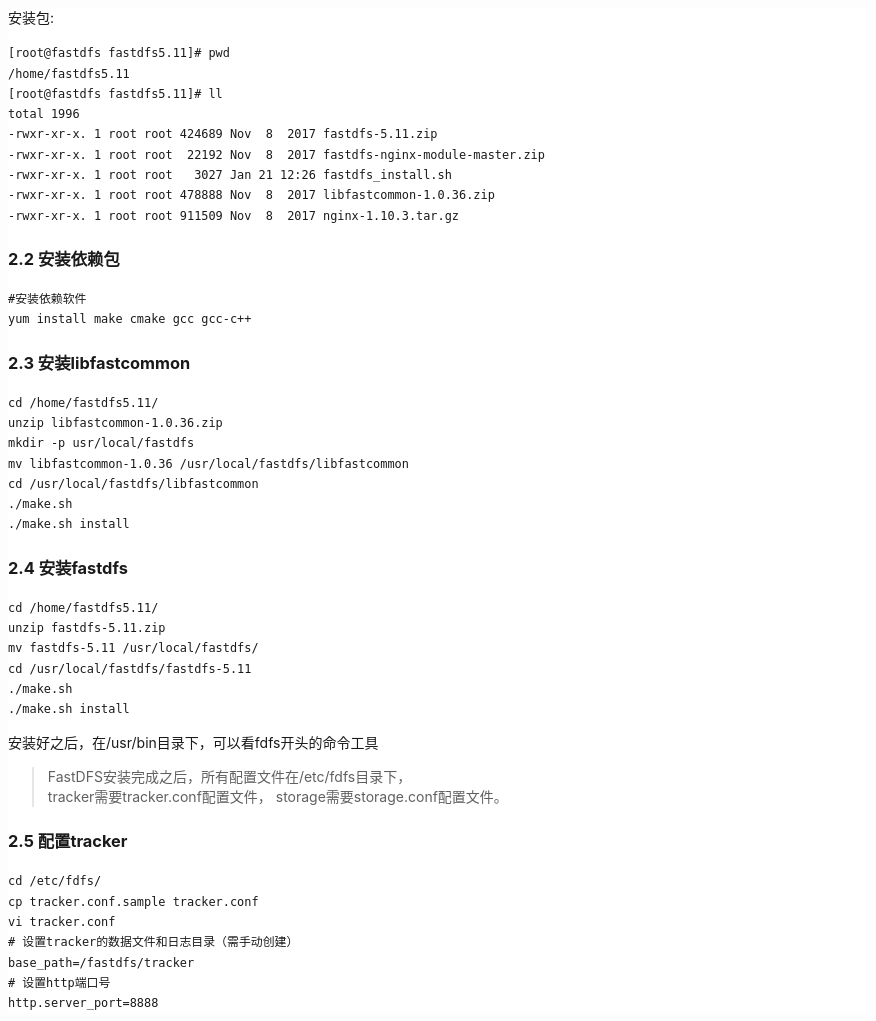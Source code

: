 安装包:  
```
[root@fastdfs fastdfs5.11]# pwd
/home/fastdfs5.11
[root@fastdfs fastdfs5.11]# ll
total 1996
-rwxr-xr-x. 1 root root 424689 Nov  8  2017 fastdfs-5.11.zip
-rwxr-xr-x. 1 root root  22192 Nov  8  2017 fastdfs-nginx-module-master.zip
-rwxr-xr-x. 1 root root   3027 Jan 21 12:26 fastdfs_install.sh
-rwxr-xr-x. 1 root root 478888 Nov  8  2017 libfastcommon-1.0.36.zip
-rwxr-xr-x. 1 root root 911509 Nov  8  2017 nginx-1.10.3.tar.gz
```  
### 2.2 安装依赖包
```
#安装依赖软件
yum install make cmake gcc gcc-c++
```
### 2.3 安装libfastcommon
```
cd /home/fastdfs5.11/
unzip libfastcommon-1.0.36.zip
mkdir -p usr/local/fastdfs
mv libfastcommon-1.0.36 /usr/local/fastdfs/libfastcommon
cd /usr/local/fastdfs/libfastcommon
./make.sh
./make.sh install
```
### 2.4 安装fastdfs
```
cd /home/fastdfs5.11/
unzip fastdfs-5.11.zip
mv fastdfs-5.11 /usr/local/fastdfs/
cd /usr/local/fastdfs/fastdfs-5.11
./make.sh
./make.sh install
```
安装好之后，在/usr/bin目录下，可以看fdfs开头的命令工具
> FastDFS安装完成之后，所有配置文件在/etc/fdfs目录下，  
tracker需要tracker.conf配置文件， 
storage需要storage.conf配置文件。  

### 2.5 配置tracker
```
cd /etc/fdfs/
cp tracker.conf.sample tracker.conf
vi tracker.conf
# 设置tracker的数据文件和日志目录（需手动创建）
base_path=/fastdfs/tracker
# 设置http端口号
http.server_port=8888
```
